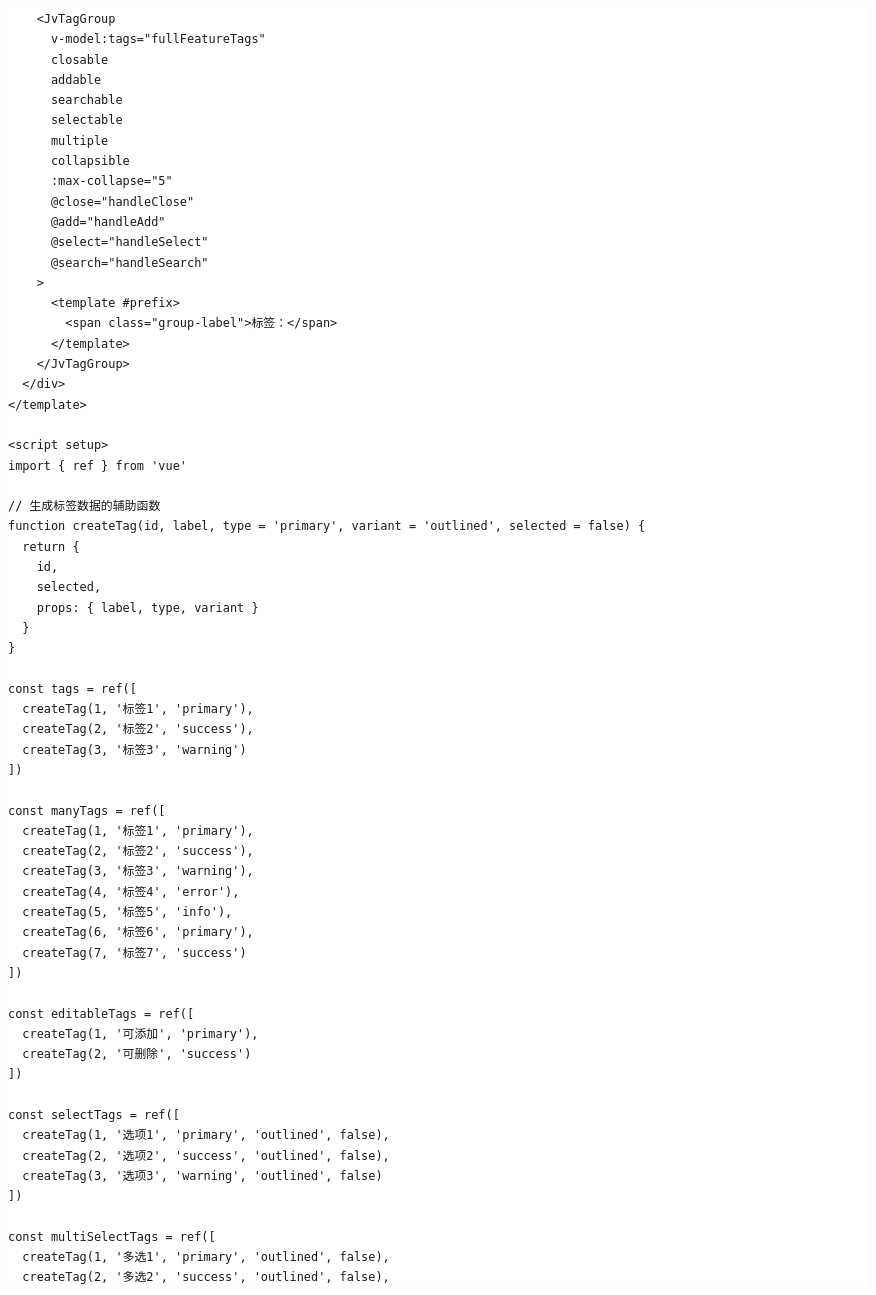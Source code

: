 ```vue
    <JvTagGroup
      v-model:tags="fullFeatureTags"
      closable
      addable
      searchable
      selectable
      multiple
      collapsible
      :max-collapse="5"
      @close="handleClose"
      @add="handleAdd"
      @select="handleSelect"
      @search="handleSearch"
    >
      <template #prefix>
        <span class="group-label">标签：</span>
      </template>
    </JvTagGroup>
  </div>
</template>

<script setup>
import { ref } from 'vue'

// 生成标签数据的辅助函数
function createTag(id, label, type = 'primary', variant = 'outlined', selected = false) {
  return {
    id,
    selected,
    props: { label, type, variant }
  }
}

const tags = ref([
  createTag(1, '标签1', 'primary'),
  createTag(2, '标签2', 'success'),
  createTag(3, '标签3', 'warning')
])

const manyTags = ref([
  createTag(1, '标签1', 'primary'),
  createTag(2, '标签2', 'success'),
  createTag(3, '标签3', 'warning'),
  createTag(4, '标签4', 'error'),
  createTag(5, '标签5', 'info'),
  createTag(6, '标签6', 'primary'),
  createTag(7, '标签7', 'success')
])

const editableTags = ref([
  createTag(1, '可添加', 'primary'),
  createTag(2, '可删除', 'success')
])

const selectTags = ref([
  createTag(1, '选项1', 'primary', 'outlined', false),
  createTag(2, '选项2', 'success', 'outlined', false),
  createTag(3, '选项3', 'warning', 'outlined', false)
])

const multiSelectTags = ref([
  createTag(1, '多选1', 'primary', 'outlined', false),
  createTag(2, '多选2', 'success', 'outlined', false),
```